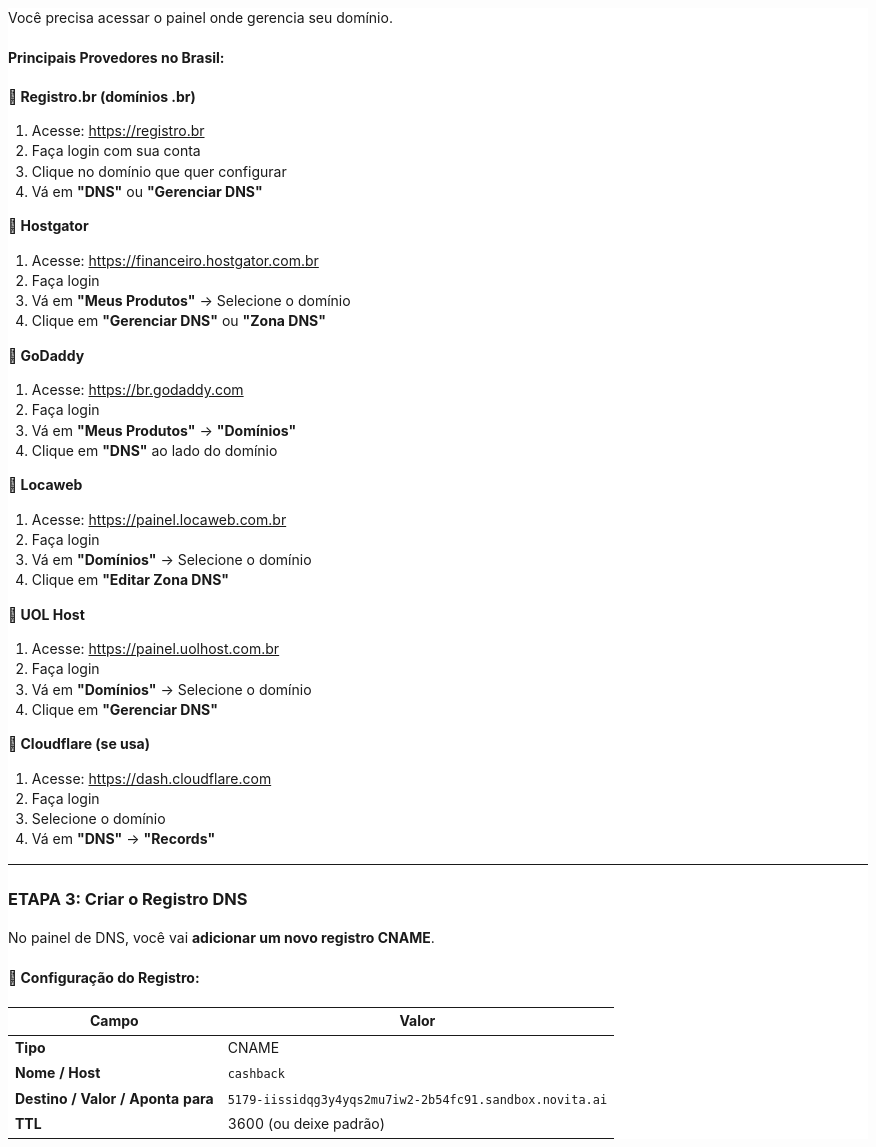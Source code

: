 Você precisa acessar o painel onde gerencia seu domínio. 

#### Principais Provedores no Brasil:

**📌 Registro.br (domínios .br)**
1. Acesse: https://registro.br
2. Faça login com sua conta
3. Clique no domínio que quer configurar
4. Vá em **"DNS"** ou **"Gerenciar DNS"**

**📌 Hostgator**
1. Acesse: https://financeiro.hostgator.com.br
2. Faça login
3. Vá em **"Meus Produtos"** → Selecione o domínio
4. Clique em **"Gerenciar DNS"** ou **"Zona DNS"**

**📌 GoDaddy**
1. Acesse: https://br.godaddy.com
2. Faça login
3. Vá em **"Meus Produtos"** → **"Domínios"**
4. Clique em **"DNS"** ao lado do domínio

**📌 Locaweb**
1. Acesse: https://painel.locaweb.com.br
2. Faça login
3. Vá em **"Domínios"** → Selecione o domínio
4. Clique em **"Editar Zona DNS"**

**📌 UOL Host**
1. Acesse: https://painel.uolhost.com.br
2. Faça login
3. Vá em **"Domínios"** → Selecione o domínio
4. Clique em **"Gerenciar DNS"**

**📌 Cloudflare (se usa)**
1. Acesse: https://dash.cloudflare.com
2. Faça login
3. Selecione o domínio
4. Vá em **"DNS"** → **"Records"**

---

### ETAPA 3: Criar o Registro DNS

No painel de DNS, você vai **adicionar um novo registro CNAME**.

#### 📌 Configuração do Registro:

| Campo | Valor |
|-------|-------|
| **Tipo** | CNAME |
| **Nome / Host** | `cashback` |
| **Destino / Valor / Aponta para** | `5179-iissidqg3y4yqs2mu7iw2-2b54fc91.sandbox.novita.ai` |
| **TTL** | 3600 (ou deixe padrão) |
